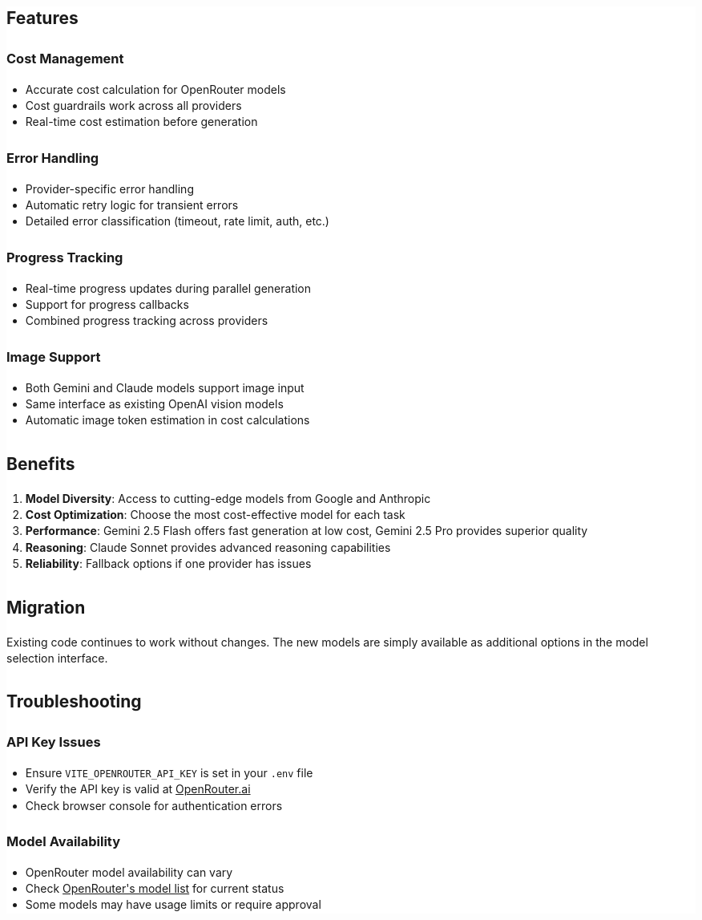 ## Features

### Cost Management
- Accurate cost calculation for OpenRouter models
- Cost guardrails work across all providers
- Real-time cost estimation before generation

### Error Handling
- Provider-specific error handling
- Automatic retry logic for transient errors
- Detailed error classification (timeout, rate limit, auth, etc.)

### Progress Tracking
- Real-time progress updates during parallel generation
- Support for progress callbacks
- Combined progress tracking across providers

### Image Support
- Both Gemini and Claude models support image input
- Same interface as existing OpenAI vision models
- Automatic image token estimation in cost calculations

## Benefits

1. **Model Diversity**: Access to cutting-edge models from Google and Anthropic
2. **Cost Optimization**: Choose the most cost-effective model for each task
3. **Performance**: Gemini 2.5 Flash offers fast generation at low cost, Gemini 2.5 Pro provides superior quality
4. **Reasoning**: Claude Sonnet provides advanced reasoning capabilities
5. **Reliability**: Fallback options if one provider has issues

## Migration

Existing code continues to work without changes. The new models are simply available as additional options in the model selection interface.

## Troubleshooting

### API Key Issues
- Ensure `VITE_OPENROUTER_API_KEY` is set in your `.env` file
- Verify the API key is valid at [OpenRouter.ai](https://openrouter.ai/)
- Check browser console for authentication errors

### Model Availability
- OpenRouter model availability can vary
- Check [OpenRouter's model list](https://openrouter.ai/models) for current status
- Some models may have usage limits or require approval
